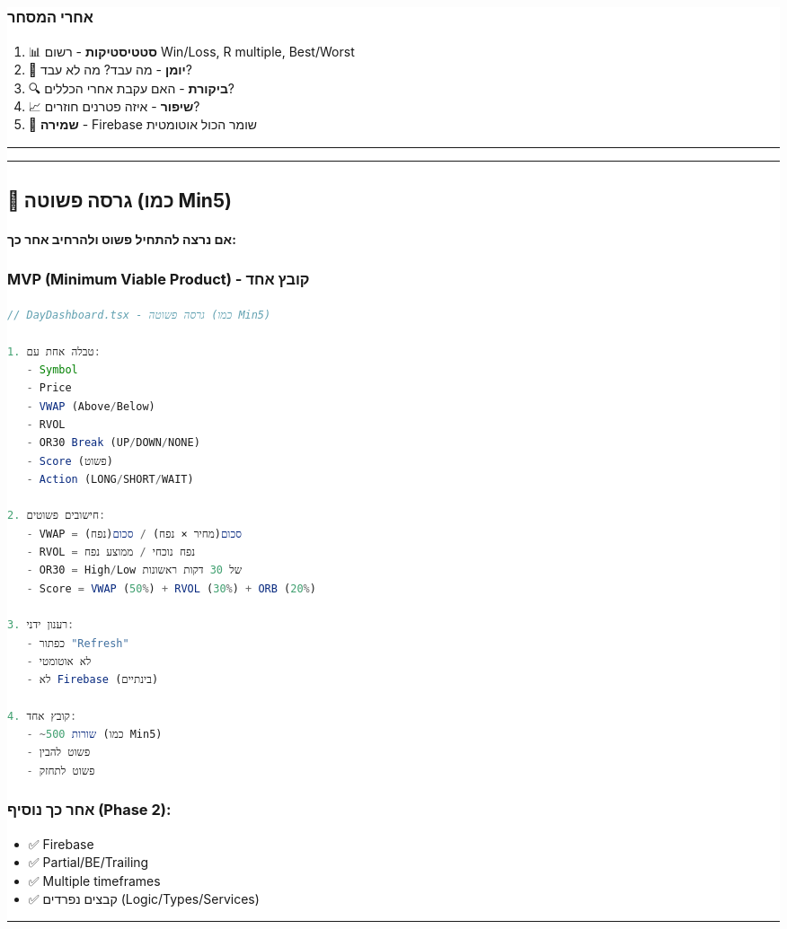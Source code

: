 ### אחרי המסחר
1. 📊 **סטטיסטיקות** - רשום Win/Loss, R multiple, Best/Worst
2. 📝 **יומן** - מה עבד? מה לא עבד?
3. 🔍 **ביקורת** - האם עקבת אחרי הכללים?
4. 📈 **שיפור** - איזה פטרנים חוזרים?
5. 💾 **שמירה** - Firebase שומר הכול אוטומטית

---

---

## 🚀 גרסה פשוטה (כמו Min5)

**אם נרצה להתחיל פשוט ולהרחיב אחר כך:**

### MVP (Minimum Viable Product) - קובץ אחד
```typescript
// DayDashboard.tsx - גרסה פשוטה (כמו Min5)

1. טבלה אחת עם:
   - Symbol
   - Price
   - VWAP (Above/Below)
   - RVOL
   - OR30 Break (UP/DOWN/NONE)
   - Score (פשוט)
   - Action (LONG/SHORT/WAIT)

2. חישובים פשוטים:
   - VWAP = סכום(מחיר × נפח) / סכום(נפח)
   - RVOL = נפח נוכחי / ממוצע נפח
   - OR30 = High/Low של 30 דקות ראשונות
   - Score = VWAP (50%) + RVOL (30%) + ORB (20%)

3. רענון ידני:
   - כפתור "Refresh"
   - לא אוטומטי
   - לא Firebase (בינתיים)

4. קובץ אחד:
   - ~500 שורות (כמו Min5)
   - פשוט להבין
   - פשוט לתחזק
```

### אחר כך נוסיף (Phase 2):
- ✅ Firebase
- ✅ Partial/BE/Trailing
- ✅ Multiple timeframes
- ✅ קבצים נפרדים (Logic/Types/Services)

---